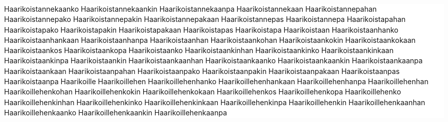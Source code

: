 Haarikoistannekaanko
Haarikoistannekaankin
Haarikoistannekaanpa
Haarikoistannekaan
Haarikoistannepahan
Haarikoistannepako
Haarikoistannepakin
Haarikoistannepakaan
Haarikoistannepas
Haarikoistannepa
Haarikoistapahan
Haarikoistapako
Haarikoistapakin
Haarikoistapakaan
Haarikoistapas
Haarikoistapa
Haarikoistaan
Haarikoistaanhanko
Haarikoistaanhankaan
Haarikoistaanhanpa
Haarikoistaanhan
Haarikoistaankohan
Haarikoistaankokin
Haarikoistaankokaan
Haarikoistaankos
Haarikoistaankopa
Haarikoistaanko
Haarikoistaankinhan
Haarikoistaankinko
Haarikoistaankinkaan
Haarikoistaankinpa
Haarikoistaankin
Haarikoistaankaanhan
Haarikoistaankaanko
Haarikoistaankaankin
Haarikoistaankaanpa
Haarikoistaankaan
Haarikoistaanpahan
Haarikoistaanpako
Haarikoistaanpakin
Haarikoistaanpakaan
Haarikoistaanpas
Haarikoistaanpa
Haarikoille
Haarikoillehen
Haarikoillehenhanko
Haarikoillehenhankaan
Haarikoillehenhanpa
Haarikoillehenhan
Haarikoillehenkohan
Haarikoillehenkokin
Haarikoillehenkokaan
Haarikoillehenkos
Haarikoillehenkopa
Haarikoillehenko
Haarikoillehenkinhan
Haarikoillehenkinko
Haarikoillehenkinkaan
Haarikoillehenkinpa
Haarikoillehenkin
Haarikoillehenkaanhan
Haarikoillehenkaanko
Haarikoillehenkaankin
Haarikoillehenkaanpa